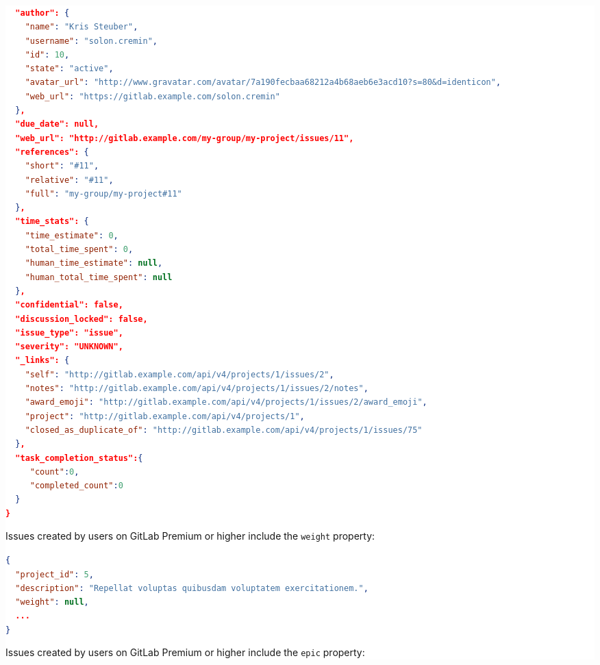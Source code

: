 ```json
  "author": {
    "name": "Kris Steuber",
    "username": "solon.cremin",
    "id": 10,
    "state": "active",
    "avatar_url": "http://www.gravatar.com/avatar/7a190fecbaa68212a4b68aeb6e3acd10?s=80&d=identicon",
    "web_url": "https://gitlab.example.com/solon.cremin"
  },
  "due_date": null,
  "web_url": "http://gitlab.example.com/my-group/my-project/issues/11",
  "references": {
    "short": "#11",
    "relative": "#11",
    "full": "my-group/my-project#11"
  },
  "time_stats": {
    "time_estimate": 0,
    "total_time_spent": 0,
    "human_time_estimate": null,
    "human_total_time_spent": null
  },
  "confidential": false,
  "discussion_locked": false,
  "issue_type": "issue",
  "severity": "UNKNOWN",
  "_links": {
    "self": "http://gitlab.example.com/api/v4/projects/1/issues/2",
    "notes": "http://gitlab.example.com/api/v4/projects/1/issues/2/notes",
    "award_emoji": "http://gitlab.example.com/api/v4/projects/1/issues/2/award_emoji",
    "project": "http://gitlab.example.com/api/v4/projects/1",
    "closed_as_duplicate_of": "http://gitlab.example.com/api/v4/projects/1/issues/75"
  },
  "task_completion_status":{
     "count":0,
     "completed_count":0
  }
}
```

Issues created by users on GitLab Premium or higher include the `weight` property:

```json
{
  "project_id": 5,
  "description": "Repellat voluptas quibusdam voluptatem exercitationem.",
  "weight": null,
  ...
}
```

Issues created by users on GitLab Premium or higher include the `epic` property:
